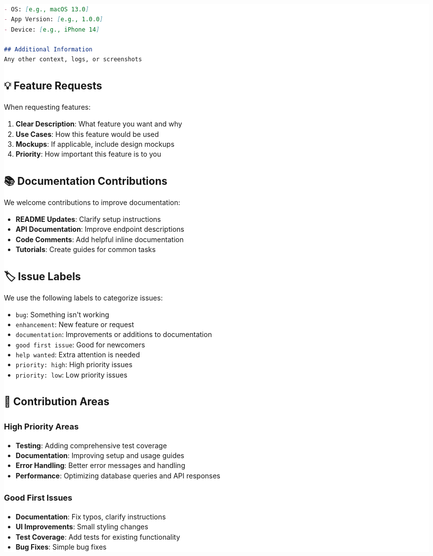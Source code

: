 ```markdown
- OS: [e.g., macOS 13.0]
- App Version: [e.g., 1.0.0]
- Device: [e.g., iPhone 14]

## Additional Information
Any other context, logs, or screenshots
```

## 💡 Feature Requests

When requesting features:

1. **Clear Description**: What feature you want and why
2. **Use Cases**: How this feature would be used
3. **Mockups**: If applicable, include design mockups
4. **Priority**: How important this feature is to you

## 📚 Documentation Contributions

We welcome contributions to improve documentation:

- **README Updates**: Clarify setup instructions
- **API Documentation**: Improve endpoint descriptions
- **Code Comments**: Add helpful inline documentation
- **Tutorials**: Create guides for common tasks

## 🏷️ Issue Labels

We use the following labels to categorize issues:

- `bug`: Something isn't working
- `enhancement`: New feature or request
- `documentation`: Improvements or additions to documentation
- `good first issue`: Good for newcomers
- `help wanted`: Extra attention is needed
- `priority: high`: High priority issues
- `priority: low`: Low priority issues

## 🎯 Contribution Areas

### High Priority Areas

- **Testing**: Adding comprehensive test coverage
- **Documentation**: Improving setup and usage guides
- **Error Handling**: Better error messages and handling
- **Performance**: Optimizing database queries and API responses

### Good First Issues

- **Documentation**: Fix typos, clarify instructions
- **UI Improvements**: Small styling changes
- **Test Coverage**: Add tests for existing functionality
- **Bug Fixes**: Simple bug fixes
